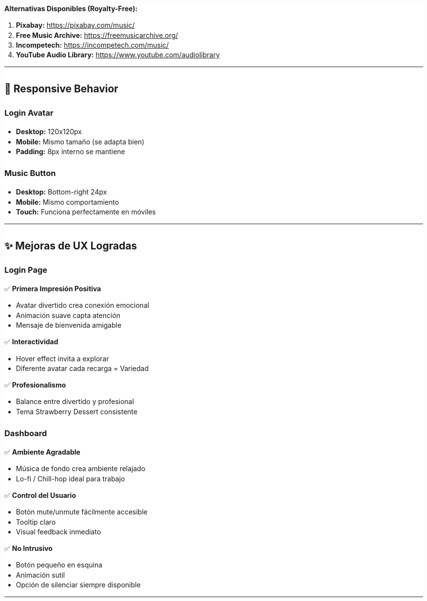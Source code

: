 **Alternativas Disponibles (Royalty-Free):**
1. **Pixabay:** https://pixabay.com/music/
2. **Free Music Archive:** https://freemusicarchive.org/
3. **Incompetech:** https://incompetech.com/music/
4. **YouTube Audio Library:** https://www.youtube.com/audiolibrary

---

## 📱 Responsive Behavior

### Login Avatar
- **Desktop:** 120x120px
- **Mobile:** Mismo tamaño (se adapta bien)
- **Padding:** 8px interno se mantiene

### Music Button
- **Desktop:** Bottom-right 24px
- **Mobile:** Mismo comportamiento
- **Touch:** Funciona perfectamente en móviles

---

## ✨ Mejoras de UX Logradas

### Login Page
✅ **Primera Impresión Positiva**
- Avatar divertido crea conexión emocional
- Animación suave capta atención
- Mensaje de bienvenida amigable

✅ **Interactividad**
- Hover effect invita a explorar
- Diferente avatar cada recarga = Variedad

✅ **Profesionalismo**
- Balance entre divertido y profesional
- Tema Strawberry Dessert consistente

### Dashboard
✅ **Ambiente Agradable**
- Música de fondo crea ambiente relajado
- Lo-fi / Chill-hop ideal para trabajo

✅ **Control del Usuario**
- Botón mute/unmute fácilmente accesible
- Tooltip claro
- Visual feedback inmediato

✅ **No Intrusivo**
- Botón pequeño en esquina
- Animación sutil
- Opción de silenciar siempre disponible

---